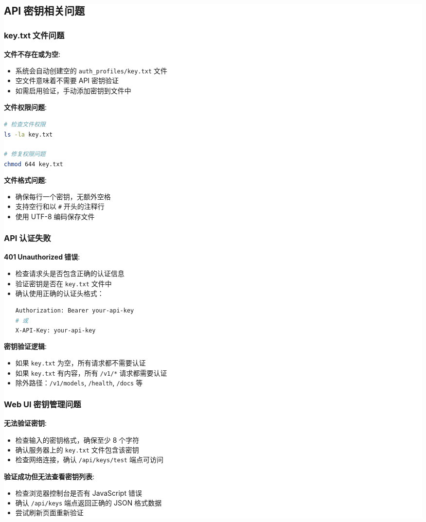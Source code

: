 ## API 密钥相关问题

### key.txt 文件问题

**文件不存在或为空**:

- 系统会自动创建空的 `auth_profiles/key.txt` 文件
- 空文件意味着不需要 API 密钥验证
- 如需启用验证，手动添加密钥到文件中

**文件权限问题**:

```bash
# 检查文件权限
ls -la key.txt

# 修复权限问题
chmod 644 key.txt
```

**文件格式问题**:

- 确保每行一个密钥，无额外空格
- 支持空行和以 `#` 开头的注释行
- 使用 UTF-8 编码保存文件

### API 认证失败

**401 Unauthorized 错误**:

- 检查请求头是否包含正确的认证信息
- 验证密钥是否在 `key.txt` 文件中
- 确认使用正确的认证头格式：
  ```bash
  Authorization: Bearer your-api-key
  # 或
  X-API-Key: your-api-key
  ```

**密钥验证逻辑**:

- 如果 `key.txt` 为空，所有请求都不需要认证
- 如果 `key.txt` 有内容，所有 `/v1/*` 请求都需要认证
- 除外路径：`/v1/models`, `/health`, `/docs` 等

### Web UI 密钥管理问题

**无法验证密钥**:

- 检查输入的密钥格式，确保至少 8 个字符
- 确认服务器上的 `key.txt` 文件包含该密钥
- 检查网络连接，确认 `/api/keys/test` 端点可访问

**验证成功但无法查看密钥列表**:

- 检查浏览器控制台是否有 JavaScript 错误
- 确认 `/api/keys` 端点返回正确的 JSON 格式数据
- 尝试刷新页面重新验证
